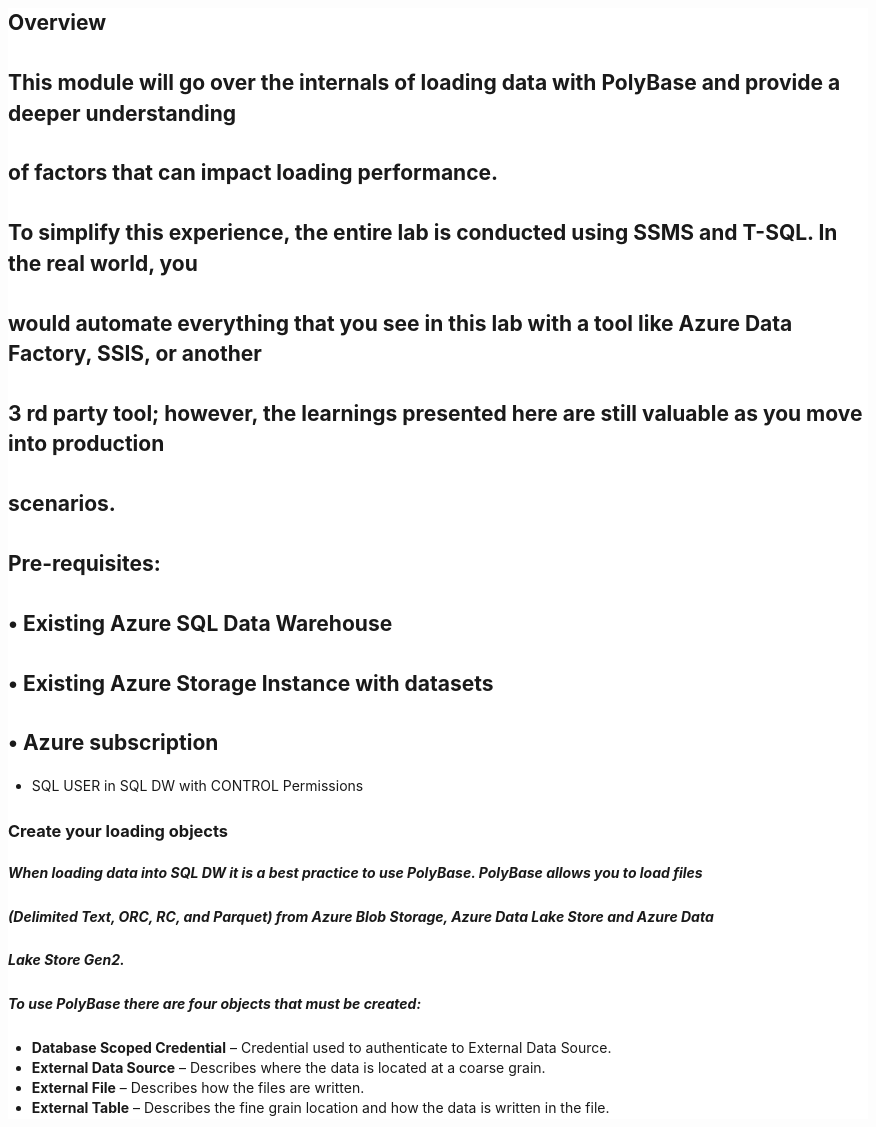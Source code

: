 ## Overview

## This module will go over the internals of loading data with PolyBase and provide a deeper understanding

## of factors that can impact loading performance.

## To simplify this experience, the entire lab is conducted using SSMS and T-SQL. In the real world, you

## would automate everything that you see in this lab with a tool like Azure Data Factory, SSIS, or another

## 3 rd party tool; however, the learnings presented here are still valuable as you move into production

## scenarios.

## Pre-requisites:

## • Existing Azure SQL Data Warehouse

## • Existing Azure Storage Instance with datasets

## • Azure subscription


- SQL USER in SQL DW with CONTROL Permissions

### Create your loading objects

##### When loading data into SQL DW it is a best practice to use PolyBase. PolyBase allows you to load files

##### (Delimited Text, ORC, RC, and Parquet) from Azure Blob Storage, Azure Data Lake Store and Azure Data

##### Lake Store Gen2.

##### To use PolyBase there are four objects that must be created:

- **Database Scoped Credential** – Credential used to authenticate to External Data Source.
- **External Data Source** – Describes where the data is located at a coarse grain.
- **External File** – Describes how the files are written.
- **External Table** – Describes the fine grain location and how the data is written in the file.
